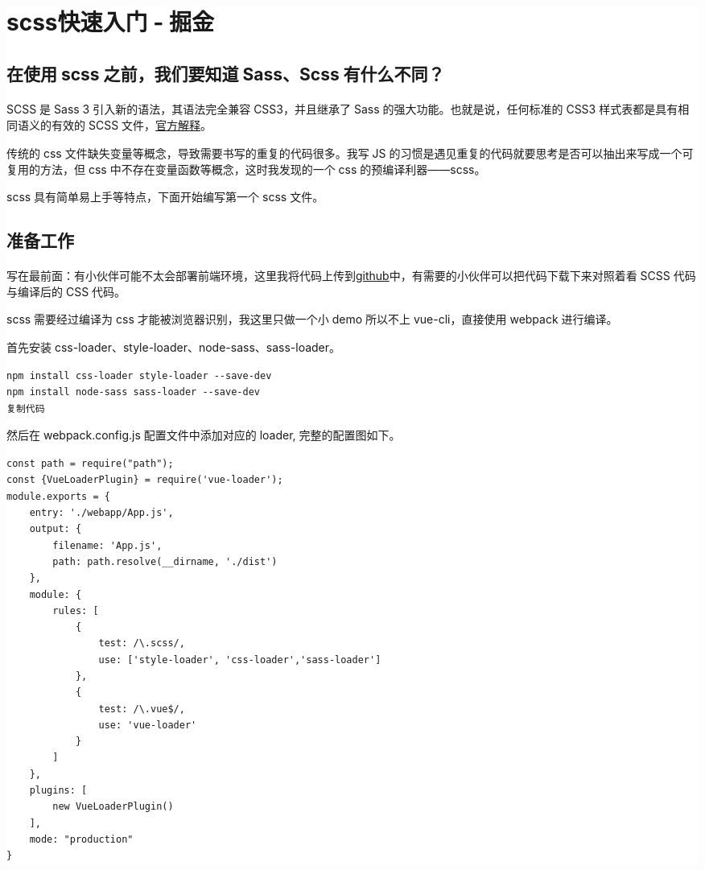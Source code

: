 # scss快速入门 - 掘金
## 在使用 scss 之前，我们要知道 Sass、Scss 有什么不同？

SCSS 是 Sass 3 引入新的语法，其语法完全兼容 CSS3，并且继承了 Sass 的强大功能。也就是说，任何标准的 CSS3 样式表都是具有相同语义的有效的 SCSS 文件，[官方解释](https://link.juejin.cn/?target=http%3A%2F%2Fsass.bootcss.com%2Fdocs%2Fscss-for-sass-users%2F "http&#x3A;//sass.bootcss.com/docs/scss-for-sass-users/")。

传统的 css 文件缺失变量等概念，导致需要书写的重复的代码很多。我写 JS 的习惯是遇见重复的代码就要思考是否可以抽出来写成一个可复用的方法，但 css 中不存在变量函数等概念，这时我发现的一个 css 的预编译利器——scss。

scss 具有简单易上手等特点，下面开始编写第一个 scss 文件。

## 准备工作

写在最前面：有小伙伴可能不太会部署前端环境，这里我将代码上传到[github](https://link.juejin.cn/?target=https%3A%2F%2Fgithub.com%2Flizijie123%2F2019Study%2Ftree%2Fmaster%2Fnote%2Fscss "https&#x3A;//github.com/lizijie123/2019Study/tree/master/note/scss")中，有需要的小伙伴可以把代码下载下来对照着看 SCSS 代码与编译后的 CSS 代码。

scss 需要经过编译为 css 才能被浏览器识别，我这里只做一个小 demo 所以不上 vue-cli，直接使用 webpack 进行编译。

首先安装 css-loader、style-loader、node-sass、sass-loader。

    npm install css-loader style-loader --save-dev
    npm install node-sass sass-loader --save-dev
    复制代码

然后在 webpack.config.js 配置文件中添加对应的 loader, 完整的配置图如下。

    const path = require("path");
    const {VueLoaderPlugin} = require('vue-loader');
    module.exports = {
        entry: './webapp/App.js',
        output: {
            filename: 'App.js',
            path: path.resolve(__dirname, './dist')
        },
    	module: {
    		rules: [
                {
                    test: /\.scss/,
                    use: ['style-loader', 'css-loader','sass-loader']
                },
    			{
    				test: /\.vue$/,
    				use: 'vue-loader'
    			}
    		]
    	},
    	plugins: [
    		new VueLoaderPlugin()
    	],
    	mode: "production"
    }
